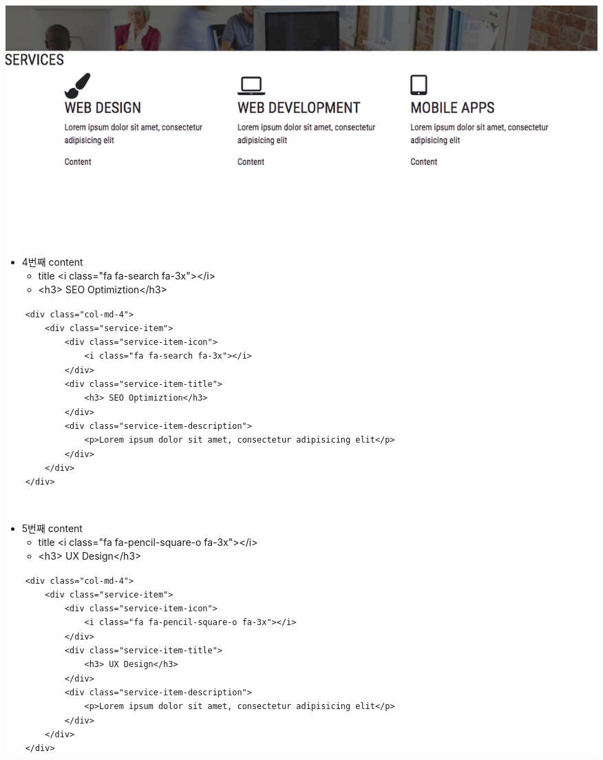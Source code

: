 ![](./assets/04/service2.png)

<br/>

- 4번째 content 
    - title \<i class="fa fa-search fa-3x">\</i>
    - \<h3> SEO Optimiztion\</h3> 
~~~
    <div class="col-md-4">
        <div class="service-item">
            <div class="service-item-icon">
                <i class="fa fa-search fa-3x"></i>
            </div>
            <div class="service-item-title">
                <h3> SEO Optimiztion</h3>
            </div>
            <div class="service-item-description">
                <p>Lorem ipsum dolor sit amet, consectetur adipisicing elit</p>
            </div>
        </div>
    </div>
~~~

<br/>    

- 5번째 content 
    - title \<i class="fa fa-pencil-square-o fa-3x">\</i>
    - \<h3> UX Design\</h3>
~~~
    <div class="col-md-4">
        <div class="service-item">
            <div class="service-item-icon">
                <i class="fa fa-pencil-square-o fa-3x"></i>
            </div>
            <div class="service-item-title">
                <h3> UX Design</h3>
            </div>
            <div class="service-item-description">
                <p>Lorem ipsum dolor sit amet, consectetur adipisicing elit</p>
            </div>
        </div>
    </div>
~~~    
